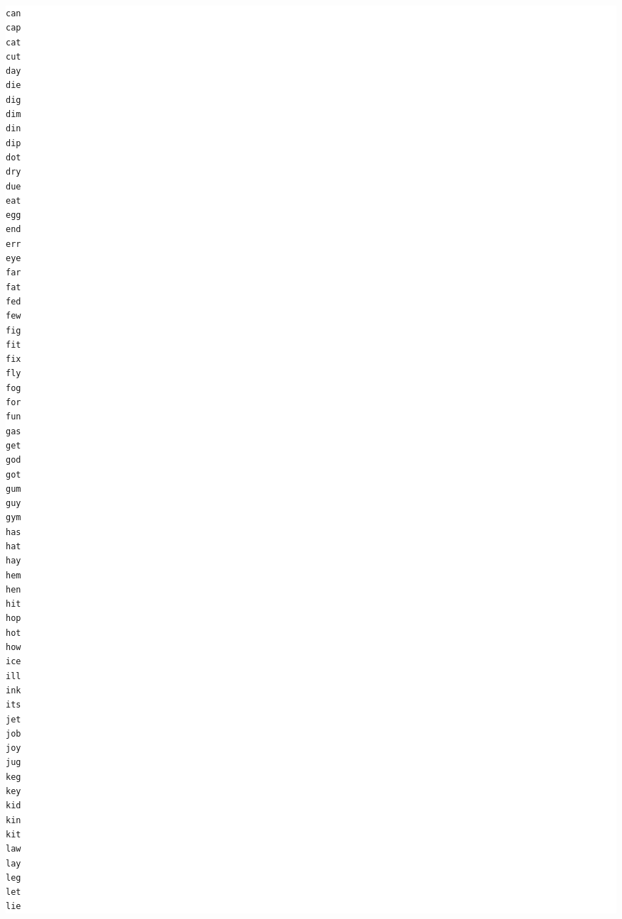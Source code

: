 ```
can
cap
cat
cut
day
die
dig
dim
din
dip
dot
dry
due
eat
egg
end
err
eye
far
fat
fed
few
fig
fit
fix
fly
fog
for
fun
gas
get
god
got
gum
guy
gym
has
hat
hay
hem
hen
hit
hop
hot
how
ice
ill
ink
its
jet
job
joy
jug
keg
key
kid
kin
kit
law
lay
leg
let
lie
```